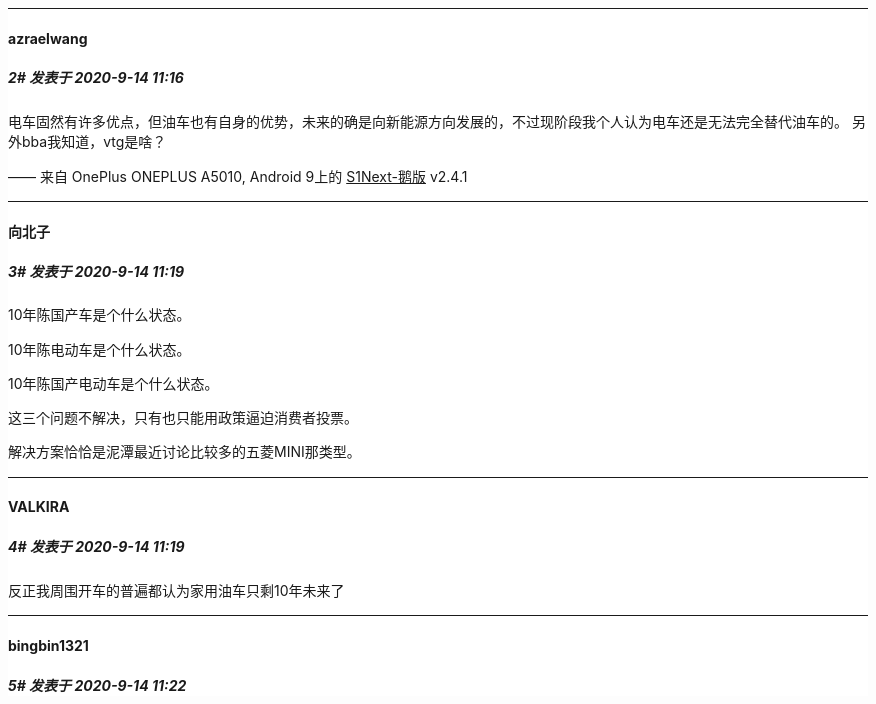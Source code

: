 



*****

####  azraelwang  
##### 2#       发表于 2020-9-14 11:16




电车固然有许多优点，但油车也有自身的优势，未来的确是向新能源方向发展的，不过现阶段我个人认为电车还是无法完全替代油车的。
另外bba我知道，vtg是啥？

—— 来自 OnePlus ONEPLUS A5010, Android 9上的 [S1Next-鹅版](https://github.com/ykrank/S1-Next/releases) v2.4.1







*****

####  向北子  
##### 3#       发表于 2020-9-14 11:19




10年陈国产车是个什么状态。

10年陈电动车是个什么状态。

10年陈国产电动车是个什么状态。

这三个问题不解决，只有也只能用政策逼迫消费者投票。


解决方案恰恰是泥潭最近讨论比较多的五菱MINI那类型。







*****

####  VALKIRA  
##### 4#       发表于 2020-9-14 11:19




反正我周围开车的普遍都认为家用油车只剩10年未来了







*****

####  bingbin1321  
##### 5#       发表于 2020-9-14 11:22
